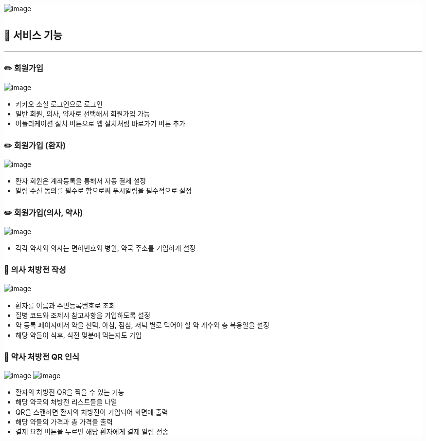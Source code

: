 
<img width="938" alt="image" src="https://github.com/user-attachments/assets/8cba61d0-ba6e-4d04-8184-b3329cf9be9c">


## 🔎 서비스 기능

---

### ✏️ 회원가입

<img width="918" alt="image" src="https://github.com/user-attachments/assets/063c9638-15a8-4531-92e0-e580c9ecf63d">


- 카카오 소셜 로그인으로 로그인
- 일반 회원, 의사, 약사로 선택해서 회원가입 가능
- 어플리케이션 설치 버튼으로 앱 설치처럼 바로가기 버튼 추가

### ✏️ 회원가입 (환자)

![image](https://github.com/user-attachments/assets/065a4098-b7ac-40f7-988b-767aaa8a09ed)


- 환자 회원은 계좌등록을 통해서 자동 결제 설정
- 알림 수신 동의를 필수로 함으로써 푸시알림을 필수적으로 설정

### ✏️ 회원가입(의사, 약사)

<img width="1129" alt="image" src="https://github.com/user-attachments/assets/91bbc334-e16f-44a4-99f3-c99f43ef6dcf">


- 각각 약사와 의사는 면허번호와 병원, 약국 주소를 기입하게 설정

### 📎 의사 처방전 작성

<img width="1066" alt="image" src="https://github.com/user-attachments/assets/cd91f491-ad29-4902-aa99-7bed5a47f602">

- 환자를 이름과 주민등록번호로 조회
- 질병 코드와 조제시 참고사항을 기입하도록 설정
- 약 등록 페이지에서 약을 선택, 아침, 점심, 저녁 별로 먹어야 할 약 개수와 총 복용일을 설정
- 해당 약들이 식후, 식전 몇분에 먹는지도 기입

### 📎 약사 처방전 QR 인식

<img width="1036" alt="image" src="https://github.com/user-attachments/assets/b61f9b31-be1f-4d89-a4ba-d75ac4f02acc">

<img width="1147" alt="image" src="https://github.com/user-attachments/assets/e1b9ab55-9b12-4cea-90e1-fb10ececa638">

- 환자의 처방전 QR을 찍을 수 있는 기능
- 해당 약국의 처방전 리스트들을 나열
- QR을 스캔하면 환자의 처방전이 기입되어 화면에 출력
- 해당 약들의 가격과 총 가격을 출력
- 결제 요청 버튼을 누르면 해당 환자에게 결제 알림 전송
